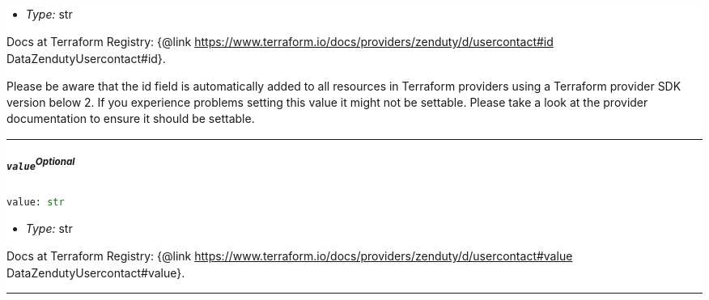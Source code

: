 - *Type:* str

Docs at Terraform Registry: {@link https://www.terraform.io/docs/providers/zenduty/d/usercontact#id DataZendutyUsercontact#id}.

Please be aware that the id field is automatically added to all resources in Terraform providers using a Terraform provider SDK version below 2.
If you experience problems setting this value it might not be settable. Please take a look at the provider documentation to ensure it should be settable.

---

##### `value`<sup>Optional</sup> <a name="value" id="@skeptools/provider-zenduty.dataZendutyUsercontact.DataZendutyUsercontactConfig.property.value"></a>

```python
value: str
```

- *Type:* str

Docs at Terraform Registry: {@link https://www.terraform.io/docs/providers/zenduty/d/usercontact#value DataZendutyUsercontact#value}.

---



